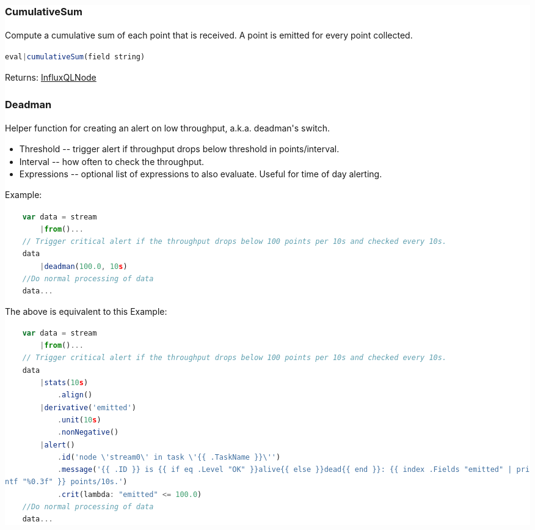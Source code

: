 ### CumulativeSum

Compute a cumulative sum of each point that is received.
A point is emitted for every point collected.


```javascript
eval|cumulativeSum(field string)
```

Returns: [InfluxQLNode](/kapacitor/v1.4/nodes/influx_q_l_node/)

<a class="top" href="javascript:document.getElementsByClassName('article-heading')[0].scrollIntoView();" title="top"><span class="icon arrow-up"></span></a>

### Deadman

Helper function for creating an alert on low throughput, a.k.a. deadman's switch.

- Threshold -- trigger alert if throughput drops below threshold in points/interval.
- Interval -- how often to check the throughput.
- Expressions -- optional list of expressions to also evaluate. Useful for time of day alerting.

Example:


```javascript
    var data = stream
        |from()...
    // Trigger critical alert if the throughput drops below 100 points per 10s and checked every 10s.
    data
        |deadman(100.0, 10s)
    //Do normal processing of data
    data...
```

The above is equivalent to this
Example:


```javascript
    var data = stream
        |from()...
    // Trigger critical alert if the throughput drops below 100 points per 10s and checked every 10s.
    data
        |stats(10s)
            .align()
        |derivative('emitted')
            .unit(10s)
            .nonNegative()
        |alert()
            .id('node \'stream0\' in task \'{{ .TaskName }}\'')
            .message('{{ .ID }} is {{ if eq .Level "OK" }}alive{{ else }}dead{{ end }}: {{ index .Fields "emitted" | printf "%0.3f" }} points/10s.')
            .crit(lambda: "emitted" <= 100.0)
    //Do normal processing of data
    data...
```
